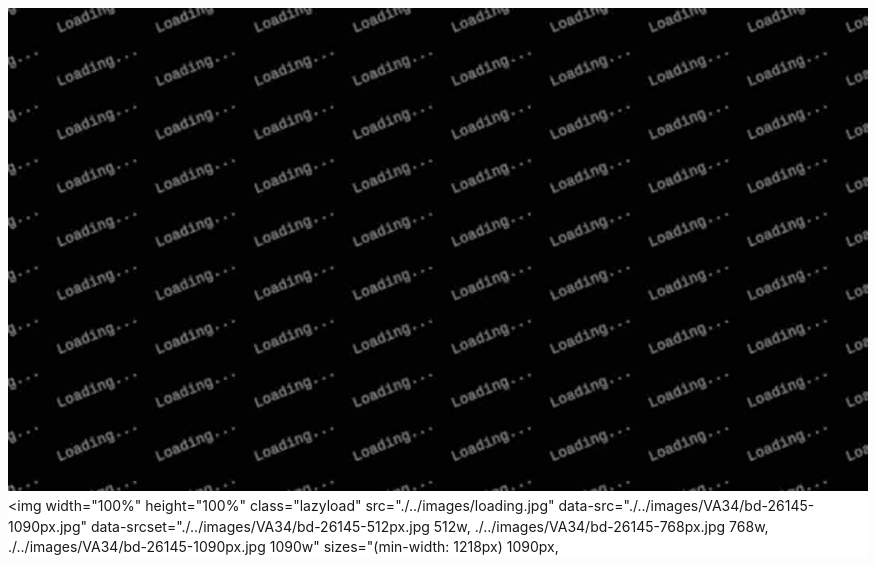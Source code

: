  <img width="100%" height="100%" class="lazyload" src="./../images/loading.jpg"
 data-src="./../images/VA34/tv-26145-1090px.jpg"
 data-srcset="./../images/VA34/tv-26145-512px.jpg 512w,
 ./../images/VA34/tv-26145-768px.jpg 768w,
 ./../images/VA34/tv-26145-1090px.jpg 1090w"
 sizes="(min-width: 1218px) 1090px,
 (min-width: 768px) 87vw,
 89vw" />
 <img width="100%" height="100%" class="lazyload" src="./../images/loading.jpg"
 data-src="./../images/VA34/bd-26145-1090px.jpg"
 data-srcset="./../images/VA34/bd-26145-512px.jpg 512w,
 ./../images/VA34/bd-26145-768px.jpg 768w,
 ./../images/VA34/bd-26145-1090px.jpg 1090w"
 sizes="(min-width: 1218px) 1090px,